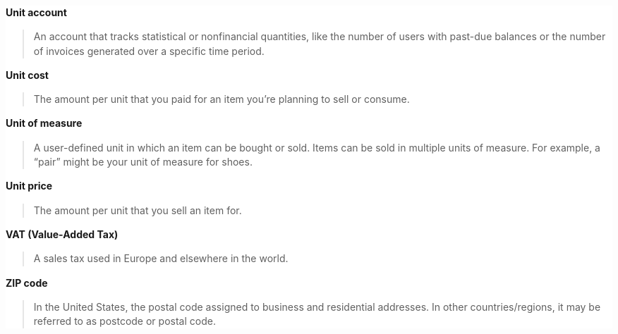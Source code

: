 **Unit account**

>   An account that tracks statistical or nonfinancial quantities, like the
>   number of users with past-due balances or the number of invoices generated
>   over a specific time period.

**Unit cost**

>   The amount per unit that you paid for an item you’re planning to sell or
>   consume.

**Unit of measure**

>   A user-defined unit in which an item can be bought or sold. Items can be
>   sold in multiple units of measure. For example, a “pair” might be your unit
>   of measure for shoes.

**Unit price**

>   The amount per unit that you sell an item for.

**VAT (Value-Added Tax)**

>   A sales tax used in Europe and elsewhere in the world.

**ZIP code**

>   In the United States, the postal code assigned to business and residential
>   addresses. In other countries/regions, it may be referred to as postcode or
>   postal code.
